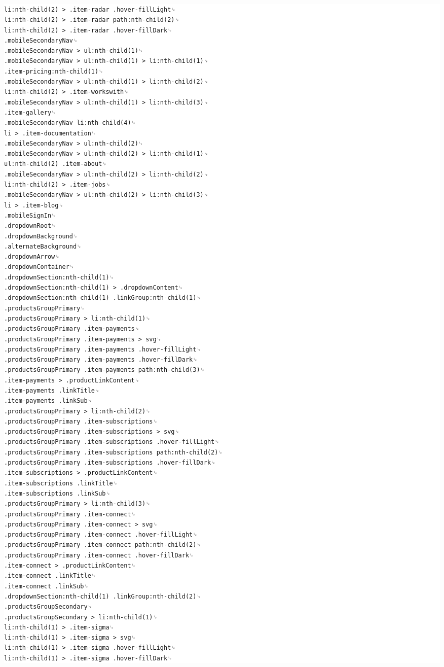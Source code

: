     li:nth-child(2) > .item-radar .hover-fillLight␊
    li:nth-child(2) > .item-radar path:nth-child(2)␊
    li:nth-child(2) > .item-radar .hover-fillDark␊
    .mobileSecondaryNav␊
    .mobileSecondaryNav > ul:nth-child(1)␊
    .mobileSecondaryNav > ul:nth-child(1) > li:nth-child(1)␊
    .item-pricing:nth-child(1)␊
    .mobileSecondaryNav > ul:nth-child(1) > li:nth-child(2)␊
    li:nth-child(2) > .item-workswith␊
    .mobileSecondaryNav > ul:nth-child(1) > li:nth-child(3)␊
    .item-gallery␊
    .mobileSecondaryNav li:nth-child(4)␊
    li > .item-documentation␊
    .mobileSecondaryNav > ul:nth-child(2)␊
    .mobileSecondaryNav > ul:nth-child(2) > li:nth-child(1)␊
    ul:nth-child(2) .item-about␊
    .mobileSecondaryNav > ul:nth-child(2) > li:nth-child(2)␊
    li:nth-child(2) > .item-jobs␊
    .mobileSecondaryNav > ul:nth-child(2) > li:nth-child(3)␊
    li > .item-blog␊
    .mobileSignIn␊
    .dropdownRoot␊
    .dropdownBackground␊
    .alternateBackground␊
    .dropdownArrow␊
    .dropdownContainer␊
    .dropdownSection:nth-child(1)␊
    .dropdownSection:nth-child(1) > .dropdownContent␊
    .dropdownSection:nth-child(1) .linkGroup:nth-child(1)␊
    .productsGroupPrimary␊
    .productsGroupPrimary > li:nth-child(1)␊
    .productsGroupPrimary .item-payments␊
    .productsGroupPrimary .item-payments > svg␊
    .productsGroupPrimary .item-payments .hover-fillLight␊
    .productsGroupPrimary .item-payments .hover-fillDark␊
    .productsGroupPrimary .item-payments path:nth-child(3)␊
    .item-payments > .productLinkContent␊
    .item-payments .linkTitle␊
    .item-payments .linkSub␊
    .productsGroupPrimary > li:nth-child(2)␊
    .productsGroupPrimary .item-subscriptions␊
    .productsGroupPrimary .item-subscriptions > svg␊
    .productsGroupPrimary .item-subscriptions .hover-fillLight␊
    .productsGroupPrimary .item-subscriptions path:nth-child(2)␊
    .productsGroupPrimary .item-subscriptions .hover-fillDark␊
    .item-subscriptions > .productLinkContent␊
    .item-subscriptions .linkTitle␊
    .item-subscriptions .linkSub␊
    .productsGroupPrimary > li:nth-child(3)␊
    .productsGroupPrimary .item-connect␊
    .productsGroupPrimary .item-connect > svg␊
    .productsGroupPrimary .item-connect .hover-fillLight␊
    .productsGroupPrimary .item-connect path:nth-child(2)␊
    .productsGroupPrimary .item-connect .hover-fillDark␊
    .item-connect > .productLinkContent␊
    .item-connect .linkTitle␊
    .item-connect .linkSub␊
    .dropdownSection:nth-child(1) .linkGroup:nth-child(2)␊
    .productsGroupSecondary␊
    .productsGroupSecondary > li:nth-child(1)␊
    li:nth-child(1) > .item-sigma␊
    li:nth-child(1) > .item-sigma > svg␊
    li:nth-child(1) > .item-sigma .hover-fillLight␊
    li:nth-child(1) > .item-sigma .hover-fillDark␊